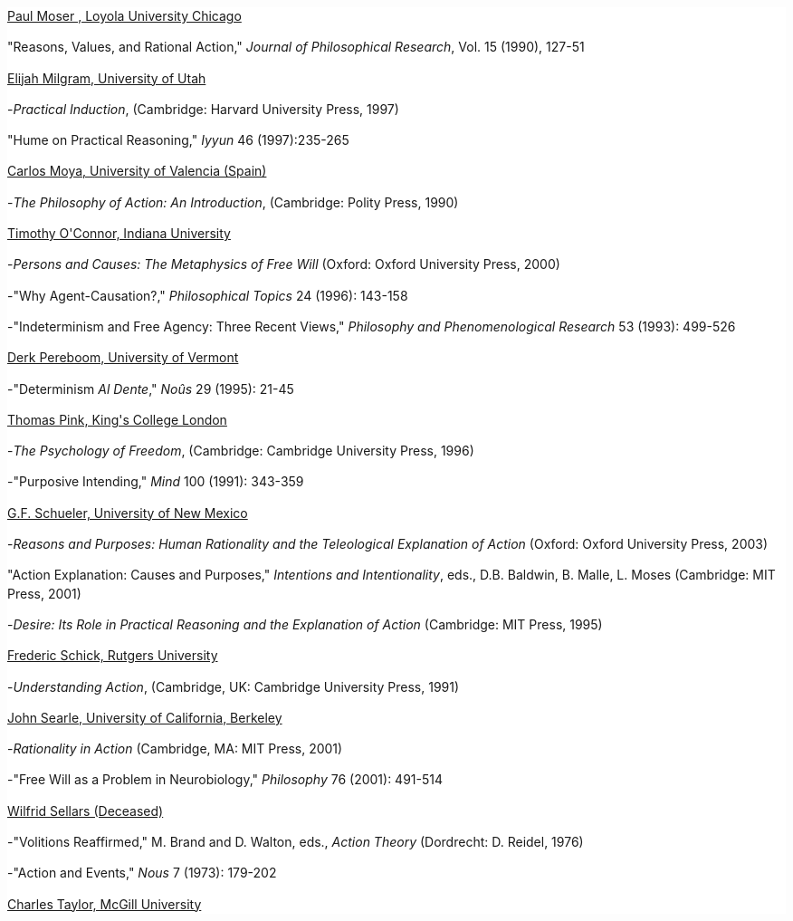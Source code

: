[Paul Moser , Loyola University Chicago](http://orion.it.luc.edu/~pmoser)

"Reasons, Values, and Rational Action," _Journal of Philosophical Research_, Vol. 15 (1990), 127-51

[Elijah Milgram, University of Utah](http://diakonos.hum.utah.edu/philosophy/faculty/millgram/index.html)

-_Practical Induction_, (Cambridge: Harvard University Press, 1997)

"Hume on Practical Reasoning," _Iyyun_ 46 (1997):235-265

[Carlos Moya, University of Valencia (Spain)](http://www.uv.es/~porcel/filohome.html#depmeta)

-_The Philosophy of Action: An Introduction_, (Cambridge: Polity Press, 1990)

[Timothy O'Connor, Indiana University](http://php.indiana.edu/~toconnor/)

-_Persons and Causes: The Metaphysics of Free Will_ (Oxford: Oxford University Press, 2000)

-"Why Agent-Causation?," _Philosophical Topics_ 24 (1996): 143-158

-"Indeterminism and Free Agency: Three Recent Views," _Philosophy and Phenomenological Research_ 53 (1993): 499-526

[Derk Pereboom, University of Vermont](http://www.uvm.edu/~phildept/pereboom.html)

-"Determinism _Al Dente_," _Noûs_ 29 (1995): 21-45

[Thomas Pink, King's College London](http://www.kcl.ac.uk/kis/schools/hums/philosophy/Staff/pink.html)

-_The Psychology of Freedom_, (Cambridge: Cambridge University Press, 1996)

-"Purposive Intending," _Mind_ 100 (1991): 343-359

[G.F. Schueler, University of New Mexico](http://www.unm.edu/~schueler/)

-_Reasons and Purposes: Human Rationality and the Teleological Explanation of Action_ (Oxford: Oxford University Press, 2003)

"Action Explanation: Causes and Purposes," _Intentions and Intentionality_, eds., D.B. Baldwin, B. Malle, L. Moses (Cambridge: MIT Press, 2001)

-_Desire: Its Role in Practical Reasoning and the Explanation of Action_ (Cambridge: MIT Press, 1995)

[Frederic Schick, Rutgers University](http://philosophy.rutgers.edu/people/faculty/fschick/)

-_Understanding Action_, (Cambridge, UK: Cambridge University Press, 1991)

[John Searle, University of California, Berkeley](http://socrates.berkeley.edu/%7Ejsearle/)

-_Rationality in Action_ (Cambridge, MA: MIT Press, 2001)

-"Free Will as a Problem in Neurobiology," _Philosophy_ 76 (2001): 491-514

[Wilfrid Sellars (Deceased)](http://www.ditext.com/sellars/index.html)

-"Volitions Reaffirmed," M. Brand and D. Walton, eds., _Action Theory_ (Dordrecht: D. Reidel, 1976)

-"Action and Events," _Nous_ 7 (1973): 179-202

[Charles Taylor, McGill University](http://www.arts.mcgill.ca/programs/philo/faculty/taylor.htm)
